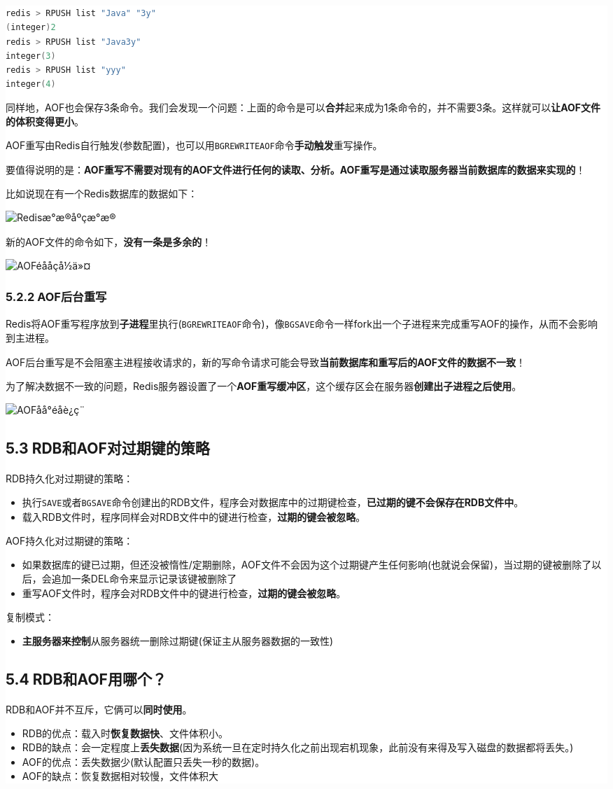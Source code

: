 ```c
redis > RPUSH list "Java" "3y"
(integer)2
redis > RPUSH list "Java3y"
integer(3)
redis > RPUSH list "yyy"
integer(4)
```

同样地，AOF也会保存3条命令。我们会发现一个问题：上面的命令是可以**合并**起来成为1条命令的，并不需要3条。这样就可以**让AOF文件的体积变得更小**。

AOF重写由Redis自行触发(参数配置)，也可以用`BGREWRITEAOF`命令**手动触发**重写操作。

要值得说明的是：**AOF重写不需要对现有的AOF文件进行任何的读取、分析。AOF重写是通过读取服务器当前数据库的数据来实现的**！

比如说现在有一个Redis数据库的数据如下：

![Redisæ°æ®åºçæ°æ®](https://segmentfault.com/img/remote/1460000016951882?w=1087&h=587)

新的AOF文件的命令如下，**没有一条是多余的**！

![AOFéååçå½ä»¤](https://segmentfault.com/img/remote/1460000016951883?w=480&h=328)

### 5.2.2 AOF后台重写

Redis将AOF重写程序放到**子进程**里执行(`BGREWRITEAOF`命令)，像`BGSAVE`命令一样fork出一个子进程来完成重写AOF的操作，从而不会影响到主进程。

AOF后台重写是不会阻塞主进程接收请求的，新的写命令请求可能会导致**当前数据库和重写后的AOF文件的数据不一致**！

为了解决数据不一致的问题，Redis服务器设置了一个**AOF重写缓冲区**，这个缓存区会在服务器**创建出子进程之后使用**。

![AOFåå°éåè¿ç¨](https://segmentfault.com/img/remote/1460000016951884?w=1342&h=955)

## 5.3 RDB和AOF对过期键的策略

RDB持久化对过期键的策略：

- 执行`SAVE`或者`BGSAVE`命令创建出的RDB文件，程序会对数据库中的过期键检查，**已过期的键不会保存在RDB文件中**。
- 载入RDB文件时，程序同样会对RDB文件中的键进行检查，**过期的键会被忽略**。

AOF持久化对过期键的策略：

- 如果数据库的键已过期，但还没被惰性/定期删除，AOF文件不会因为这个过期键产生任何影响(也就说会保留)，当过期的键被删除了以后，会追加一条DEL命令来显示记录该键被删除了
- 重写AOF文件时，程序会对RDB文件中的键进行检查，**过期的键会被忽略**。

复制模式：

- **主服务器来控制**从服务器统一删除过期键(保证主从服务器数据的一致性)

## 5.4 RDB和AOF用哪个？

RDB和AOF并不互斥，它俩可以**同时使用**。

- RDB的优点：载入时**恢复数据快**、文件体积小。
- RDB的缺点：会一定程度上**丢失数据**(因为系统一旦在定时持久化之前出现宕机现象，此前没有来得及写入磁盘的数据都将丢失。)
- AOF的优点：丢失数据少(默认配置只丢失一秒的数据)。
- AOF的缺点：恢复数据相对较慢，文件体积大
